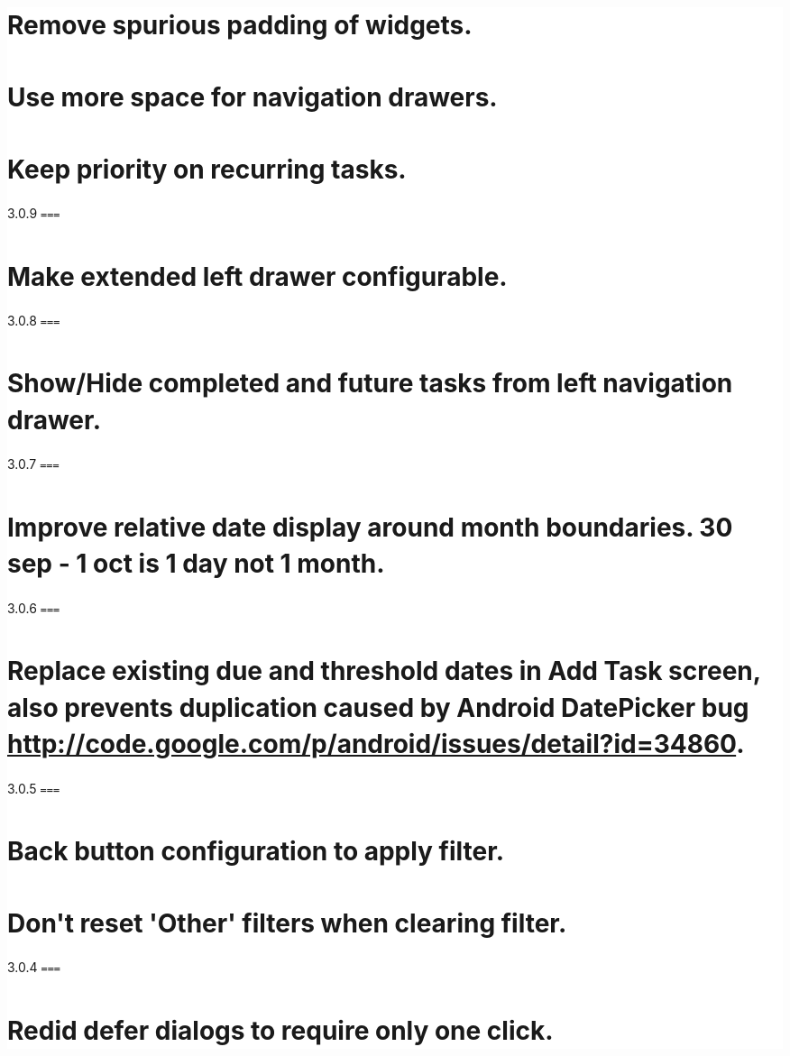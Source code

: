 # Remove spurious padding of widgets.

# Use more space for navigation drawers.

# Keep priority on recurring tasks.

3.0.9
`===`

# Make extended left drawer configurable.

3.0.8
`===`

# Show/Hide completed and future tasks from left navigation drawer.

3.0.7
`===`

# Improve relative date display around month boundaries. 30 sep - 1 oct is 1 day not 1 month.

3.0.6
`===`

# Replace existing due and threshold dates in Add Task screen, also prevents duplication caused by Android DatePicker bug <http://code.google.com/p/android/issues/detail?id=34860>.

3.0.5
`===`

# Back button configuration to apply filter.

# Don't reset 'Other' filters when clearing filter.

3.0.4
`===`

# Redid defer dialogs to require only one click.
